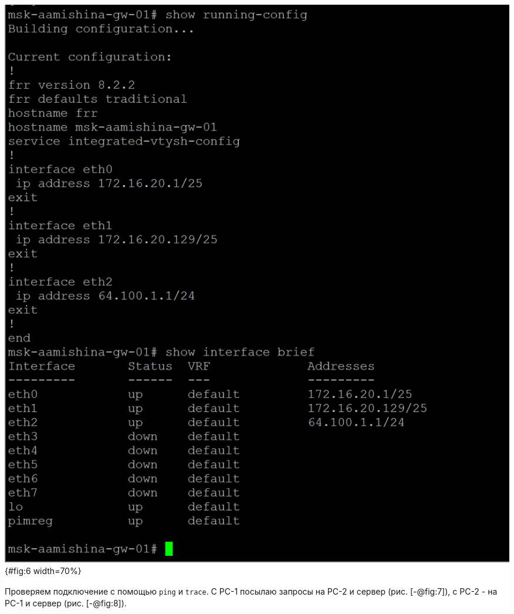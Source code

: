 ![Проверка конфигурации маршрутизатора FRR](image/6.png){#fig:6 width=70%}

Проверяем подключение с помощью `ping` и `trace`. С PC-1 посылаю запросы на PC-2 и сервер (рис. [-@fig:7]), с PC-2 - на PC-1 и сервер (рис. [-@fig:8]).
